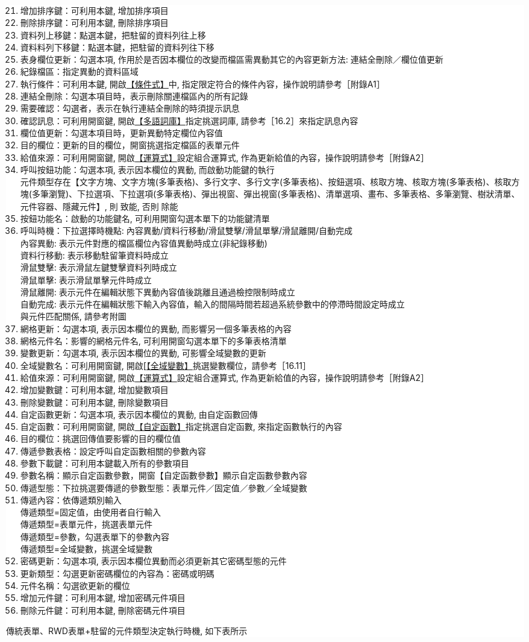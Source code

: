 21. 增加排序鍵：可利用本鍵, 增加排序項目
22. 刪除排序鍵：可利用本鍵, 刪除排序項目
23. 資料列上移鍵：點選本鍵，把駐留的資料列往上移
24. 資料料列下移鍵：點選本鍵，把駐留的資料列往下移
25. 表身欄位更新：勾選本項, 作用於是否因本欄位的改變而檔區需異動其它的內容更新方法: 連結全刪除／欄位值更新
26. 紀錄檔區：指定異動的資料區域
27. 執行條件：可利用本鍵, 開啟[【條件式】](20.html#ConditionStatement)中, 指定限定符合的條件內容，操作說明請參考［附錄A1］
28. 連結全刪除：勾選本項目時，表示刪除關連檔區內的所有記錄
29. 需要確認：勾選者，表示在執行連結全刪除的時須提示訊息
30. 確認訊息：可利用開窗鍵, 開啟[【多語詞庫】](16.html#MaintainMultilingual)指定挑選詞庫, 請參考［16.2］來指定訊息內容
31. 欄位值更新：勾選本項目時，更新異動特定欄位內容值
32. 目的欄位：更新的目的欄位，開窗挑選指定檔區的表單元件
33. 給值來源：可利用開窗鍵, 開啟[【運算式】](20.html#ExpressionStatement)設定組合運算式, 作為更新給值的內容，操作說明請參考［附錄A2］
34. 呼叫按鈕功能：勾選本項, 表示因本欄位的異動, 而啟動功能鍵的執行<br>
    元件類型存在【文字方塊、文字方塊(多筆表格)、多行文字、多行文字(多筆表格)、按鈕選項、核取方塊、核取方塊(多筆表格)、核取方塊(多筆瀏覽)、下拉選項、下拉選項(多筆表格)、彈出視窗、彈出視窗(多筆表格)、清單選項、畫布、多筆表格、多筆瀏覽、樹狀清單、元件容器、隱藏元件】, 則 致能, 否則 除能
35. 按鈕功能名：啟動的功能鍵名, 可利用開窗勾選本單下的功能鍵清單
36. 呼叫時機：下拉選擇時機點: 內容異動/資料行移動/滑鼠雙擊/滑鼠單擊/滑鼠離開/自動完成<br>
    內容異動: 表示元件對應的檔區欄位內容值異動時成立(非紀錄移動)<br>
    資料行移動: 表示移動駐留筆資料時成立<br>
    滑鼠雙擊: 表示滑鼠左鍵雙擊資料列時成立<br>
    滑鼠單擊: 表示滑鼠單擊元件時成立<br>
    滑鼠離開: 表示元件在編輯狀態下異動內容值後跳離且通過檢控限制時成立<br>
    自動完成: 表示元件在編輯狀態下輸入內容值，輸入的間隔時間若超過系統參數中的停滯時間設定時成立 <br>
    與元件匹配關係, 請參考附圖<br>
37. 網格更新：勾選本項, 表示因本欄位的異動, 而影響另一個多筆表格的內容
38. 網格元件名：影響的網格元件名, 可利用開窗勾選本單下的多筆表格清單
39. 變數更新：勾選本項, 表示因本欄位的異動, 可影響全域變數的更新
40. 全域變數名：可利用開窗鍵, 開啟[[【全域變數】](16.html#GlobalVariable)挑選變數欄位，請參考［16.11］
41. 給值來源：可利用開窗鍵, 開啟[【運算式】](20.html#ExpressionStatement)設定組合運算式, 作為更新給值的內容，操作說明請參考［附錄A2］
42. 增加變數鍵：可利用本鍵, 增加變數項目
43. 刪除變數鍵：可利用本鍵, 刪除變數項目
44. 自定函數更新：勾選本項, 表示因本欄位的異動, 由自定函數回傳
45. 自定函數：可利用開窗鍵, 開啟[【自定函數】](16.html#UserDefineFunction)指定挑選自定函數, 來指定函數執行的內容
46. 目的欄位：挑選回傳值要影響的目的欄位值
47. 傳遞參數表格：設定呼叫自定函數相關的參數內容
48. 參數下載鍵：可利用本鍵載入所有的參數項目
49. 參數名稱：顯示自定函數參數，開窗【自定函數參數】顯示自定函數參數內容
50. 傳遞型態：下拉挑選要傳遞的參數型態：表單元件／固定值／參數／全域變數
51. 傳遞內容：依傳遞類別輸入<br>
傳遞類型=固定值，由使用者自行輸入<br>
傳遞類型=表單元件，挑選表單元件<br>
傳遞類型=參數，勾選表單下的參數內容<br>
傳遞類型=全域變數，挑選全域變數<br>
52. 密碼更新：勾選本項, 表示因本欄位異動而必須更新其它密碼型態的元件
53. 更新類型：勾選更新密碼欄位的內容為：密碼或明碼
54. 元件名稱：勾選欲更新的欄位
55. 增加元件鍵：可利用本鍵, 增加密碼元件項目
56. 刪除元件鍵：可利用本鍵, 刪除密碼元件項目


傳統表單、RWD表單+駐留的元件類型決定執行時機, 如下表所示